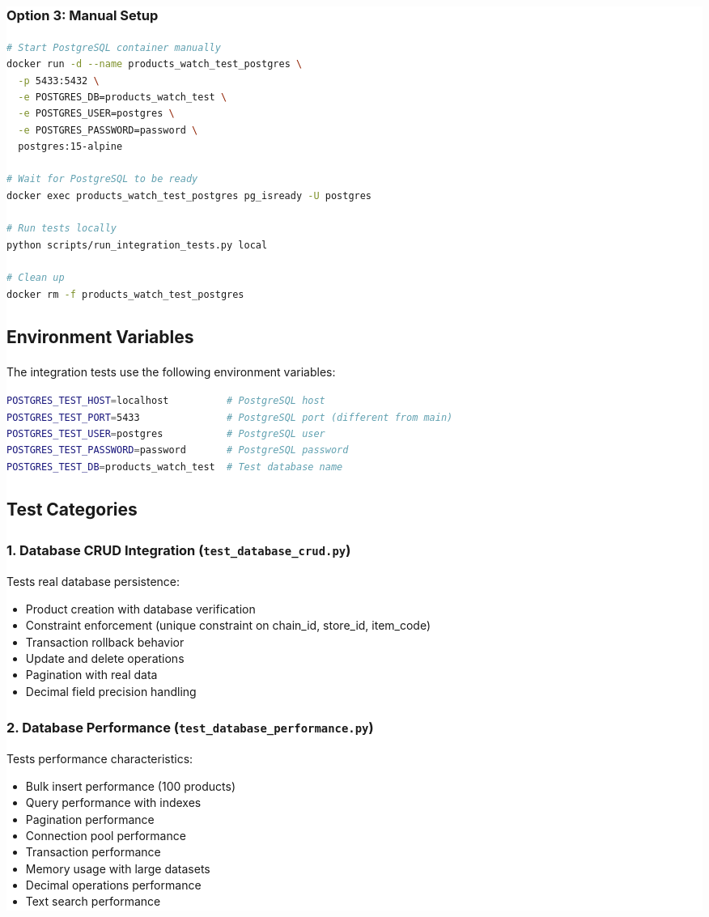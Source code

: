 ### Option 3: Manual Setup

```bash
# Start PostgreSQL container manually
docker run -d --name products_watch_test_postgres \
  -p 5433:5432 \
  -e POSTGRES_DB=products_watch_test \
  -e POSTGRES_USER=postgres \
  -e POSTGRES_PASSWORD=password \
  postgres:15-alpine

# Wait for PostgreSQL to be ready
docker exec products_watch_test_postgres pg_isready -U postgres

# Run tests locally
python scripts/run_integration_tests.py local

# Clean up
docker rm -f products_watch_test_postgres
```

## Environment Variables

The integration tests use the following environment variables:

```bash
POSTGRES_TEST_HOST=localhost          # PostgreSQL host
POSTGRES_TEST_PORT=5433               # PostgreSQL port (different from main)
POSTGRES_TEST_USER=postgres           # PostgreSQL user
POSTGRES_TEST_PASSWORD=password       # PostgreSQL password
POSTGRES_TEST_DB=products_watch_test  # Test database name
```

## Test Categories

### 1. Database CRUD Integration (`test_database_crud.py`)

Tests real database persistence:
- Product creation with database verification
- Constraint enforcement (unique constraint on chain_id, store_id, item_code)
- Transaction rollback behavior
- Update and delete operations
- Pagination with real data
- Decimal field precision handling

### 2. Database Performance (`test_database_performance.py`)

Tests performance characteristics:
- Bulk insert performance (100 products)
- Query performance with indexes
- Pagination performance
- Connection pool performance
- Transaction performance
- Memory usage with large datasets
- Decimal operations performance
- Text search performance
